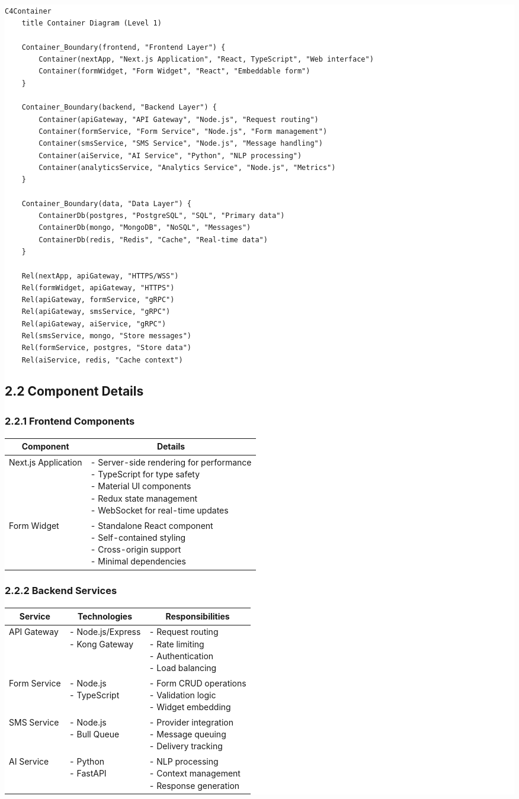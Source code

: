 ```mermaid
C4Container
    title Container Diagram (Level 1)
    
    Container_Boundary(frontend, "Frontend Layer") {
        Container(nextApp, "Next.js Application", "React, TypeScript", "Web interface")
        Container(formWidget, "Form Widget", "React", "Embeddable form")
    }
    
    Container_Boundary(backend, "Backend Layer") {
        Container(apiGateway, "API Gateway", "Node.js", "Request routing")
        Container(formService, "Form Service", "Node.js", "Form management")
        Container(smsService, "SMS Service", "Node.js", "Message handling")
        Container(aiService, "AI Service", "Python", "NLP processing")
        Container(analyticsService, "Analytics Service", "Node.js", "Metrics")
    }
    
    Container_Boundary(data, "Data Layer") {
        ContainerDb(postgres, "PostgreSQL", "SQL", "Primary data")
        ContainerDb(mongo, "MongoDB", "NoSQL", "Messages")
        ContainerDb(redis, "Redis", "Cache", "Real-time data")
    }
    
    Rel(nextApp, apiGateway, "HTTPS/WSS")
    Rel(formWidget, apiGateway, "HTTPS")
    Rel(apiGateway, formService, "gRPC")
    Rel(apiGateway, smsService, "gRPC")
    Rel(apiGateway, aiService, "gRPC")
    Rel(smsService, mongo, "Store messages")
    Rel(formService, postgres, "Store data")
    Rel(aiService, redis, "Cache context")
```

## 2.2 Component Details

### 2.2.1 Frontend Components

| Component | Details |
|-----------|---------|
| Next.js Application | - Server-side rendering for performance<br>- TypeScript for type safety<br>- Material UI components<br>- Redux state management<br>- WebSocket for real-time updates |
| Form Widget | - Standalone React component<br>- Self-contained styling<br>- Cross-origin support<br>- Minimal dependencies |

### 2.2.2 Backend Services

| Service | Technologies | Responsibilities |
|---------|--------------|------------------|
| API Gateway | - Node.js/Express<br>- Kong Gateway | - Request routing<br>- Rate limiting<br>- Authentication<br>- Load balancing |
| Form Service | - Node.js<br>- TypeScript | - Form CRUD operations<br>- Validation logic<br>- Widget embedding |
| SMS Service | - Node.js<br>- Bull Queue | - Provider integration<br>- Message queuing<br>- Delivery tracking |
| AI Service | - Python<br>- FastAPI | - NLP processing<br>- Context management<br>- Response generation |
